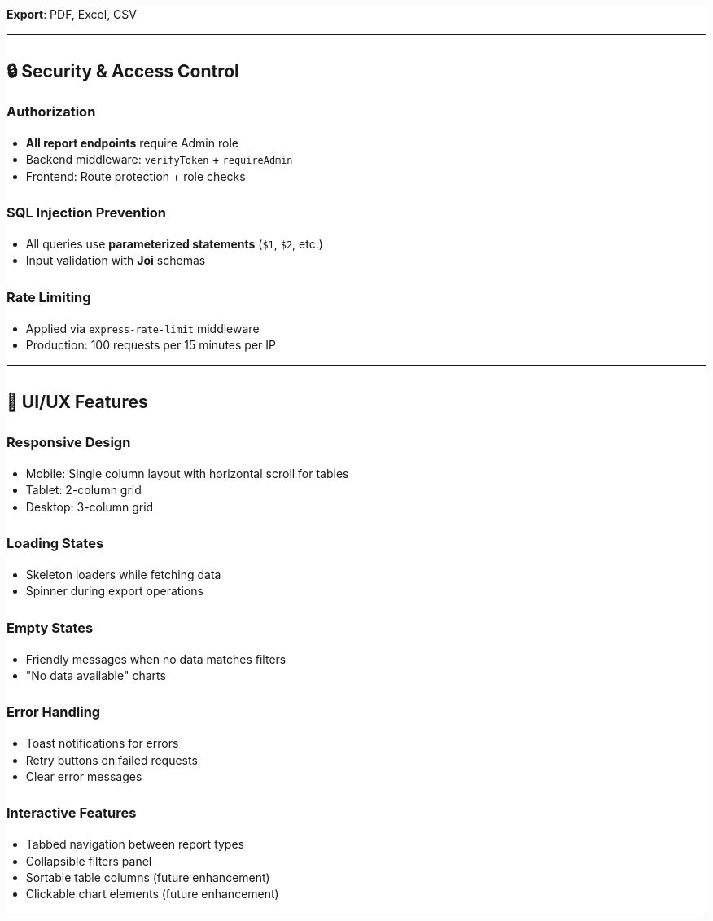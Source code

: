 **Export**: PDF, Excel, CSV

---

## 🔒 Security & Access Control

### Authorization

- **All report endpoints** require Admin role
- Backend middleware: `verifyToken` + `requireAdmin`
- Frontend: Route protection + role checks

### SQL Injection Prevention

- All queries use **parameterized statements** (`$1`, `$2`, etc.)
- Input validation with **Joi** schemas

### Rate Limiting

- Applied via `express-rate-limit` middleware
- Production: 100 requests per 15 minutes per IP

---

## 🎨 UI/UX Features

### Responsive Design

- Mobile: Single column layout with horizontal scroll for tables
- Tablet: 2-column grid
- Desktop: 3-column grid

### Loading States

- Skeleton loaders while fetching data
- Spinner during export operations

### Empty States

- Friendly messages when no data matches filters
- "No data available" charts

### Error Handling

- Toast notifications for errors
- Retry buttons on failed requests
- Clear error messages

### Interactive Features

- Tabbed navigation between report types
- Collapsible filters panel
- Sortable table columns (future enhancement)
- Clickable chart elements (future enhancement)

---